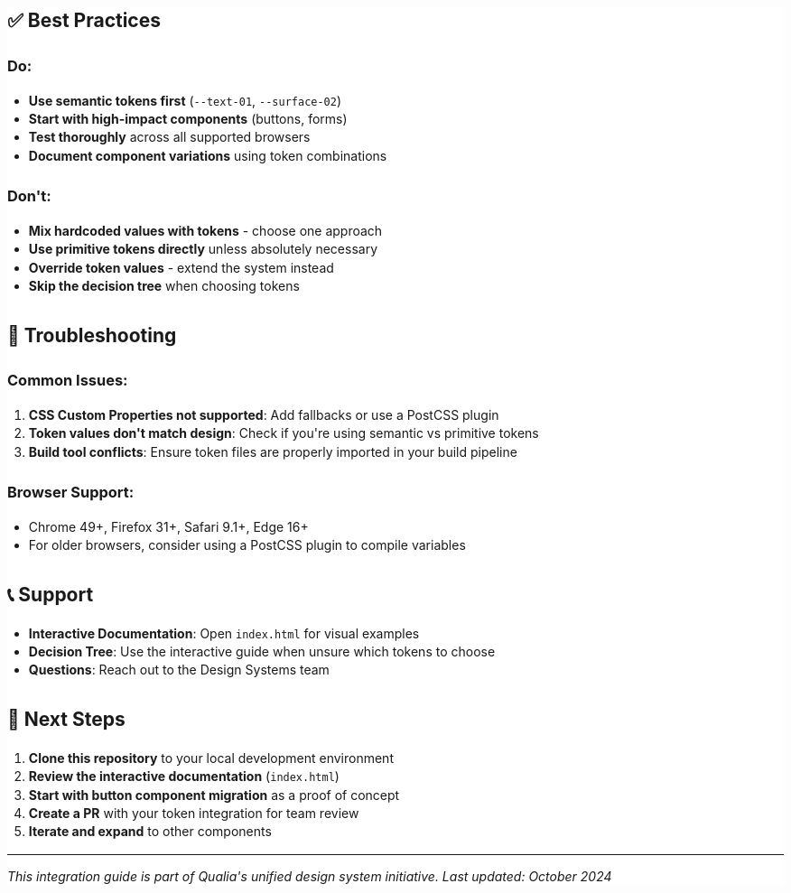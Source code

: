 ## ✅ Best Practices

### Do:
- **Use semantic tokens first** (`--text-01`, `--surface-02`)
- **Start with high-impact components** (buttons, forms)
- **Test thoroughly** across all supported browsers
- **Document component variations** using token combinations

### Don't:
- **Mix hardcoded values with tokens** - choose one approach
- **Use primitive tokens directly** unless absolutely necessary
- **Override token values** - extend the system instead
- **Skip the decision tree** when choosing tokens

## 🐛 Troubleshooting

### Common Issues:
1. **CSS Custom Properties not supported**: Add fallbacks or use a PostCSS plugin
2. **Token values don't match design**: Check if you're using semantic vs primitive tokens
3. **Build tool conflicts**: Ensure token files are properly imported in your build pipeline

### Browser Support:
- Chrome 49+, Firefox 31+, Safari 9.1+, Edge 16+
- For older browsers, consider using a PostCSS plugin to compile variables

## 📞 Support

- **Interactive Documentation**: Open `index.html` for visual examples
- **Decision Tree**: Use the interactive guide when unsure which tokens to choose
- **Questions**: Reach out to the Design Systems team

## 🔄 Next Steps

1. **Clone this repository** to your local development environment
2. **Review the interactive documentation** (`index.html`)
3. **Start with button component migration** as a proof of concept
4. **Create a PR** with your token integration for team review
5. **Iterate and expand** to other components

---

*This integration guide is part of Qualia's unified design system initiative. Last updated: October 2024*